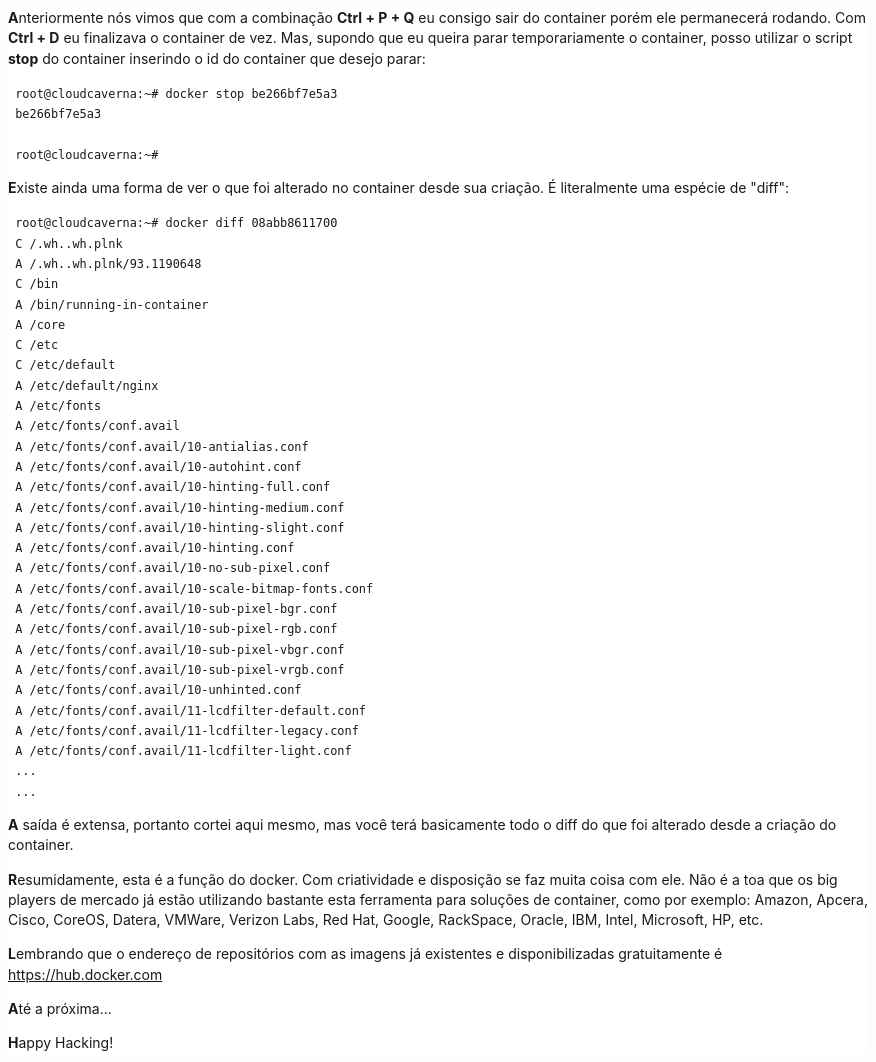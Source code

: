 **A**nteriormente nós vimos que com a combinação **Ctrl + P + Q** eu consigo sair do container porém ele permanecerá rodando. Com **Ctrl + D** eu finalizava o container de vez. Mas, supondo que eu queira parar temporariamente o container, posso utilizar o script **stop** do container inserindo o id do container que desejo parar:

```
 root@cloudcaverna:~# docker stop be266bf7e5a3
 be266bf7e5a3

 root@cloudcaverna:~#
```

**E**xiste ainda uma forma de ver o que foi alterado no container desde sua criação. É literalmente uma espécie de "diff":

```
 root@cloudcaverna:~# docker diff 08abb8611700
 C /.wh..wh.plnk
 A /.wh..wh.plnk/93.1190648
 C /bin
 A /bin/running-in-container
 A /core
 C /etc
 C /etc/default
 A /etc/default/nginx
 A /etc/fonts
 A /etc/fonts/conf.avail
 A /etc/fonts/conf.avail/10-antialias.conf
 A /etc/fonts/conf.avail/10-autohint.conf
 A /etc/fonts/conf.avail/10-hinting-full.conf
 A /etc/fonts/conf.avail/10-hinting-medium.conf
 A /etc/fonts/conf.avail/10-hinting-slight.conf
 A /etc/fonts/conf.avail/10-hinting.conf
 A /etc/fonts/conf.avail/10-no-sub-pixel.conf
 A /etc/fonts/conf.avail/10-scale-bitmap-fonts.conf
 A /etc/fonts/conf.avail/10-sub-pixel-bgr.conf
 A /etc/fonts/conf.avail/10-sub-pixel-rgb.conf
 A /etc/fonts/conf.avail/10-sub-pixel-vbgr.conf
 A /etc/fonts/conf.avail/10-sub-pixel-vrgb.conf
 A /etc/fonts/conf.avail/10-unhinted.conf
 A /etc/fonts/conf.avail/11-lcdfilter-default.conf
 A /etc/fonts/conf.avail/11-lcdfilter-legacy.conf
 A /etc/fonts/conf.avail/11-lcdfilter-light.conf
 ...
 ...
```

**A** saída é extensa, portanto cortei aqui mesmo, mas você terá basicamente todo o diff do que foi alterado desde a criação do container.

**R**esumidamente, esta é a função do docker. Com criatividade e disposição se faz muita coisa com ele. Não é a toa que os big players de mercado já estão utilizando bastante esta ferramenta para soluções de container, como por exemplo: Amazon, Apcera, Cisco, CoreOS, Datera, VMWare, Verizon Labs, Red Hat, Google, RackSpace, Oracle, IBM, Intel, Microsoft, HP, etc.

**L**embrando que o endereço de repositórios com as imagens já existentes e disponibilizadas gratuitamente é https://hub.docker.com

**A**té a próxima...

**H**appy Hacking!
